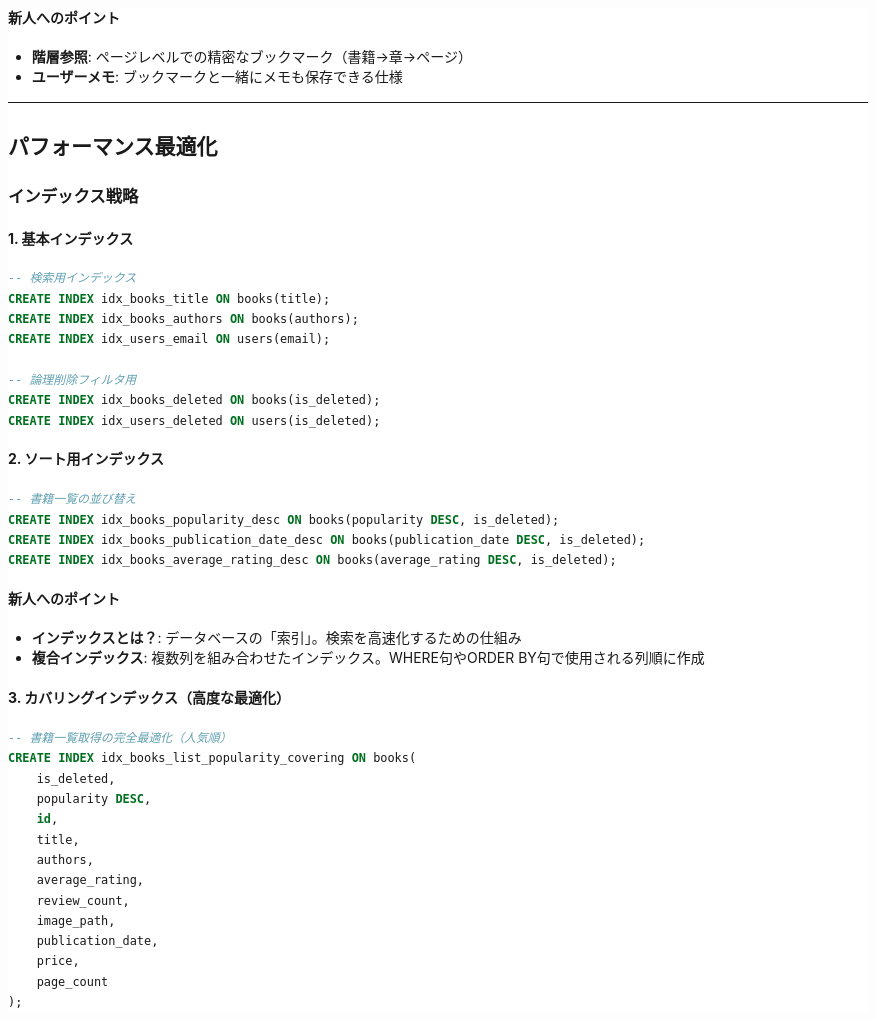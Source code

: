 #### 新人へのポイント
- **階層参照**: ページレベルでの精密なブックマーク（書籍→章→ページ）
- **ユーザーメモ**: ブックマークと一緒にメモも保存できる仕様

---

## パフォーマンス最適化

### インデックス戦略

#### 1. 基本インデックス
```sql
-- 検索用インデックス
CREATE INDEX idx_books_title ON books(title);
CREATE INDEX idx_books_authors ON books(authors);
CREATE INDEX idx_users_email ON users(email);

-- 論理削除フィルタ用
CREATE INDEX idx_books_deleted ON books(is_deleted);
CREATE INDEX idx_users_deleted ON users(is_deleted);
```

#### 2. ソート用インデックス
```sql
-- 書籍一覧の並び替え
CREATE INDEX idx_books_popularity_desc ON books(popularity DESC, is_deleted);
CREATE INDEX idx_books_publication_date_desc ON books(publication_date DESC, is_deleted);
CREATE INDEX idx_books_average_rating_desc ON books(average_rating DESC, is_deleted);
```

#### 新人へのポイント
- **インデックスとは？**: データベースの「索引」。検索を高速化するための仕組み
- **複合インデックス**: 複数列を組み合わせたインデックス。WHERE句やORDER BY句で使用される列順に作成

#### 3. カバリングインデックス（高度な最適化）
```sql
-- 書籍一覧取得の完全最適化（人気順）
CREATE INDEX idx_books_list_popularity_covering ON books(
    is_deleted, 
    popularity DESC, 
    id, 
    title, 
    authors, 
    average_rating, 
    review_count, 
    image_path, 
    publication_date, 
    price, 
    page_count
);
```
